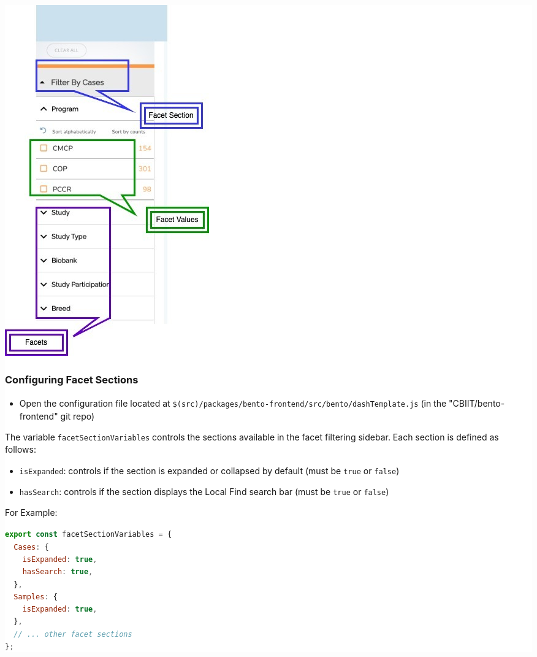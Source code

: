 ![Bento Faceted Filtering](../assets/faceted-filtering.jpg)

### Configuring Facet Sections

- Open the configuration file located at `$(src)/packages/bento-frontend/src/bento/dashTemplate.js` (in the "CBIIT/bento-frontend" git repo)

The variable `facetSectionVariables` controls the sections available in the facet filtering sidebar. Each section is defined as follows:

- `isExpanded`: controls if the section is expanded or collapsed by default (must be `true` or `false`)

- `hasSearch`: controls if the section displays the Local Find search bar (must be `true` or `false`)

For Example:

```javascript
export const facetSectionVariables = {
  Cases: {
    isExpanded: true,
    hasSearch: true,
  },
  Samples: {
    isExpanded: true,
  },
  // ... other facet sections
};
```
